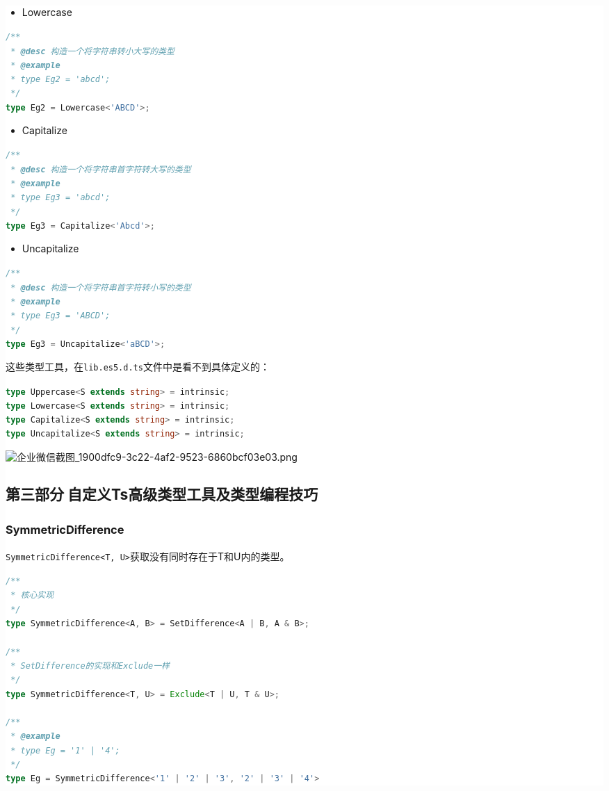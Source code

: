 - Lowercase

```typescript
/**
 * @desc 构造一个将字符串转小大写的类型
 * @example
 * type Eg2 = 'abcd';
 */
type Eg2 = Lowercase<'ABCD'>;
```

- Capitalize

```typescript
/**
 * @desc 构造一个将字符串首字符转大写的类型
 * @example
 * type Eg3 = 'abcd';
 */
type Eg3 = Capitalize<'Abcd'>;
```

- Uncapitalize

```typescript
/**
 * @desc 构造一个将字符串首字符转小写的类型
 * @example
 * type Eg3 = 'ABCD';
 */
type Eg3 = Uncapitalize<'aBCD'>;
```

这些类型工具，在`lib.es5.d.ts`文件中是看不到具体定义的：

```typescript
type Uppercase<S extends string> = intrinsic;
type Lowercase<S extends string> = intrinsic;
type Capitalize<S extends string> = intrinsic;
type Uncapitalize<S extends string> = intrinsic;
```

![企业微信截图_1900dfc9-3c22-4af2-9523-6860bcf03e03.png](https://p9-juejin.byteimg.com/tos-cn-i-k3u1fbpfcp/29417b98f5bd4870bf65396992f913d8~tplv-k3u1fbpfcp-watermark.image)

## 第三部分 自定义Ts高级类型工具及类型编程技巧

### SymmetricDifference

`SymmetricDifference<T, U>`获取没有同时存在于T和U内的类型。

```typescript
/**
 * 核心实现
 */
type SymmetricDifference<A, B> = SetDifference<A | B, A & B>;

/**
 * SetDifference的实现和Exclude一样
 */
type SymmetricDifference<T, U> = Exclude<T | U, T & U>;

/**
 * @example
 * type Eg = '1' | '4';
 */
type Eg = SymmetricDifference<'1' | '2' | '3', '2' | '3' | '4'>
```
